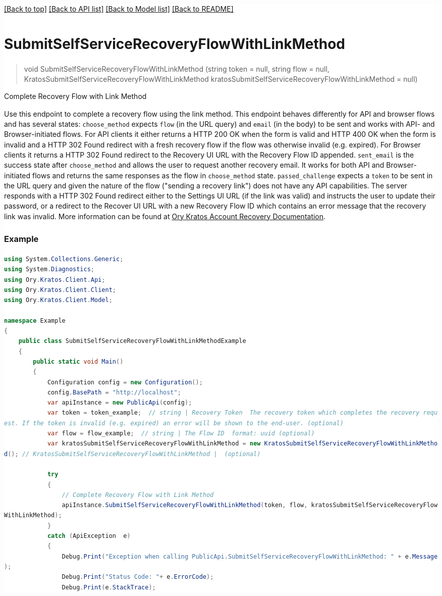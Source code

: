 [[Back to top]](#) [[Back to API list]](../README.md#documentation-for-api-endpoints) [[Back to Model list]](../README.md#documentation-for-models) [[Back to README]](../README.md)

<a name="submitselfservicerecoveryflowwithlinkmethod"></a>
# **SubmitSelfServiceRecoveryFlowWithLinkMethod**
> void SubmitSelfServiceRecoveryFlowWithLinkMethod (string token = null, string flow = null, KratosSubmitSelfServiceRecoveryFlowWithLinkMethod kratosSubmitSelfServiceRecoveryFlowWithLinkMethod = null)

Complete Recovery Flow with Link Method

Use this endpoint to complete a recovery flow using the link method. This endpoint behaves differently for API and browser flows and has several states:  `choose_method` expects `flow` (in the URL query) and `email` (in the body) to be sent and works with API- and Browser-initiated flows. For API clients it either returns a HTTP 200 OK when the form is valid and HTTP 400 OK when the form is invalid and a HTTP 302 Found redirect with a fresh recovery flow if the flow was otherwise invalid (e.g. expired). For Browser clients it returns a HTTP 302 Found redirect to the Recovery UI URL with the Recovery Flow ID appended. `sent_email` is the success state after `choose_method` and allows the user to request another recovery email. It works for both API and Browser-initiated flows and returns the same responses as the flow in `choose_method` state. `passed_challenge` expects a `token` to be sent in the URL query and given the nature of the flow (\"sending a recovery link\") does not have any API capabilities. The server responds with a HTTP 302 Found redirect either to the Settings UI URL (if the link was valid) and instructs the user to update their password, or a redirect to the Recover UI URL with a new Recovery Flow ID which contains an error message that the recovery link was invalid.  More information can be found at [Ory Kratos Account Recovery Documentation](../self-service/flows/account-recovery.mdx).

### Example
```csharp
using System.Collections.Generic;
using System.Diagnostics;
using Ory.Kratos.Client.Api;
using Ory.Kratos.Client.Client;
using Ory.Kratos.Client.Model;

namespace Example
{
    public class SubmitSelfServiceRecoveryFlowWithLinkMethodExample
    {
        public static void Main()
        {
            Configuration config = new Configuration();
            config.BasePath = "http://localhost";
            var apiInstance = new PublicApi(config);
            var token = token_example;  // string | Recovery Token  The recovery token which completes the recovery request. If the token is invalid (e.g. expired) an error will be shown to the end-user. (optional) 
            var flow = flow_example;  // string | The Flow ID  format: uuid (optional) 
            var kratosSubmitSelfServiceRecoveryFlowWithLinkMethod = new KratosSubmitSelfServiceRecoveryFlowWithLinkMethod(); // KratosSubmitSelfServiceRecoveryFlowWithLinkMethod |  (optional) 

            try
            {
                // Complete Recovery Flow with Link Method
                apiInstance.SubmitSelfServiceRecoveryFlowWithLinkMethod(token, flow, kratosSubmitSelfServiceRecoveryFlowWithLinkMethod);
            }
            catch (ApiException  e)
            {
                Debug.Print("Exception when calling PublicApi.SubmitSelfServiceRecoveryFlowWithLinkMethod: " + e.Message );
                Debug.Print("Status Code: "+ e.ErrorCode);
                Debug.Print(e.StackTrace);
```